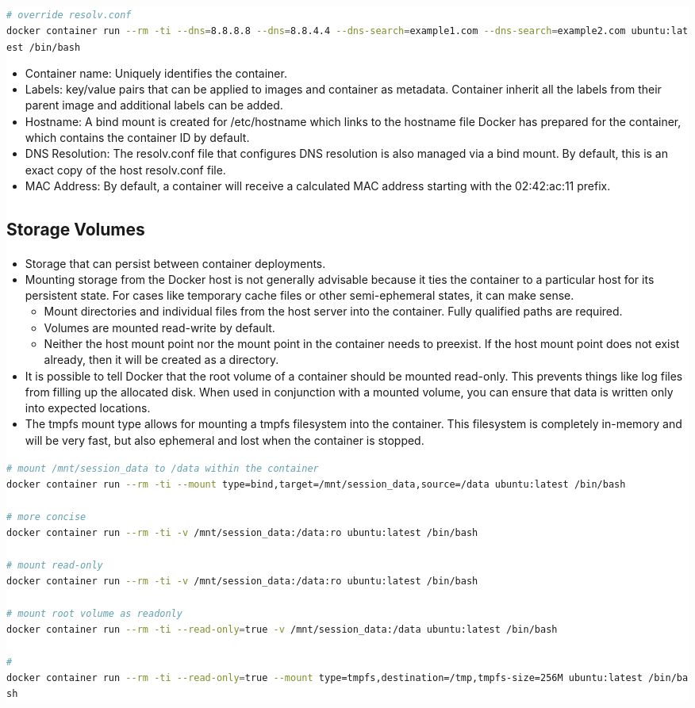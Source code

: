 ```bash
# override resolv.conf
docker container run --rm -ti --dns=8.8.8.8 --dns=8.8.4.4 --dns-search=example1.com --dns-search=example2.com ubuntu:latest /bin/bash
```

- Container name: Uniquely identifies the container.
- Labels: key/value pairs that can be applied to images and container as metadata. Container inherit all the labels from their parent image and additional labels can be added.
- Hostname: A bind mount is created for /etc/hostname which links to the hostname file Docker has prepared for the container, which contains the container ID by default.
- DNS Resolution: The resolv.conf file that configures DNS resolution is also managed via a bind mount. By default, this is an exact copy of the host resolv.conf file.
- MAC Address: By default, a container will receive a calculated MAC address starting with the 02:42:ac:11 prefix.

## Storage Volumes
- Storage that can persist between container deployments.
- Mounting storage from the Docker host is not generally advisable because it ties the container to a particular host for its persistent state. For cases like temporary cache files or other semi-ephemeral states, it can make sense.
  - Mount directories and individual files from the host server into the container. Fully qualified paths are required.
  - Volumes are mounted read-write by default.
  - Neither the host mount point nor the mount point in the container needs to preexist. If the host mount point does not exist already, then it will be created as a directory.
- It is possible to tell Docker that the root volume of a container should be mounted read-only. This prevents things like log files from filling up the allocated disk. When used in conjunction with a mounted volume, you can ensure that data is written only into expected locations.
- The tmpfs mount type allows for mounting a tmpfs filesystem into the container. This filesystem is completely in-memory and will be very fast, but also ephemeral and lost when the container is stopped.

```bash
# mount /mnt/session_data to /data within the container
docker container run --rm -ti --mount type=bind,target=/mnt/session_data,source=/data ubuntu:latest /bin/bash

# more concise
docker container run --rm -ti -v /mnt/session_data:/data:ro ubuntu:latest /bin/bash

# mount read-only
docker container run --rm -ti -v /mnt/session_data:/data:ro ubuntu:latest /bin/bash

# mount root volume as readonly
docker container run --rm -ti --read-only=true -v /mnt/session_data:/data ubuntu:latest /bin/bash

# 
docker container run --rm -ti --read-only=true --mount type=tmpfs,destination=/tmp,tmpfs-size=256M ubuntu:latest /bin/bash
```

